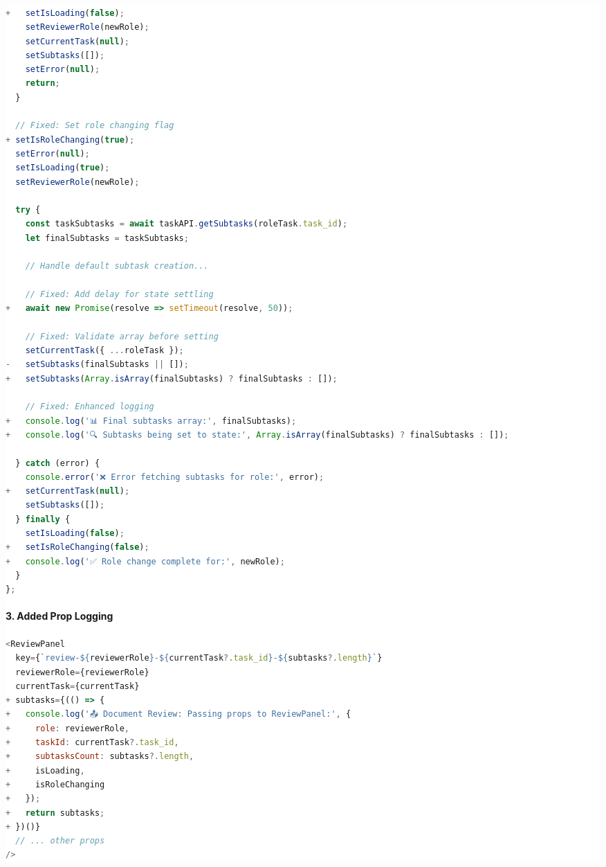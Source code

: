 ```javascript
+   setIsLoading(false);
    setReviewerRole(newRole);
    setCurrentTask(null);
    setSubtasks([]);
    setError(null);
    return;
  }
  
  // Fixed: Set role changing flag
+ setIsRoleChanging(true);
  setError(null);
  setIsLoading(true);
  setReviewerRole(newRole);
  
  try {
    const taskSubtasks = await taskAPI.getSubtasks(roleTask.task_id);
    let finalSubtasks = taskSubtasks;
    
    // Handle default subtask creation...
    
    // Fixed: Add delay for state settling
+   await new Promise(resolve => setTimeout(resolve, 50));
    
    // Fixed: Validate array before setting
    setCurrentTask({ ...roleTask });
-   setSubtasks(finalSubtasks || []);
+   setSubtasks(Array.isArray(finalSubtasks) ? finalSubtasks : []);
    
    // Fixed: Enhanced logging
+   console.log('📊 Final subtasks array:', finalSubtasks);
+   console.log('🔍 Subtasks being set to state:', Array.isArray(finalSubtasks) ? finalSubtasks : []);
    
  } catch (error) {
    console.error('❌ Error fetching subtasks for role:', error);
+   setCurrentTask(null);
    setSubtasks([]);
  } finally {
    setIsLoading(false);
+   setIsRoleChanging(false);
+   console.log('✅ Role change complete for:', newRole);
  }
};
```

#### 3. Added Prop Logging
```javascript
<ReviewPanel
  key={`review-${reviewerRole}-${currentTask?.task_id}-${subtasks?.length}`}
  reviewerRole={reviewerRole}
  currentTask={currentTask}
+ subtasks={(() => {
+   console.log('📤 Document Review: Passing props to ReviewPanel:', {
+     role: reviewerRole,
+     taskId: currentTask?.task_id,
+     subtasksCount: subtasks?.length,
+     isLoading,
+     isRoleChanging
+   });
+   return subtasks;
+ })()}
  // ... other props
/>
```